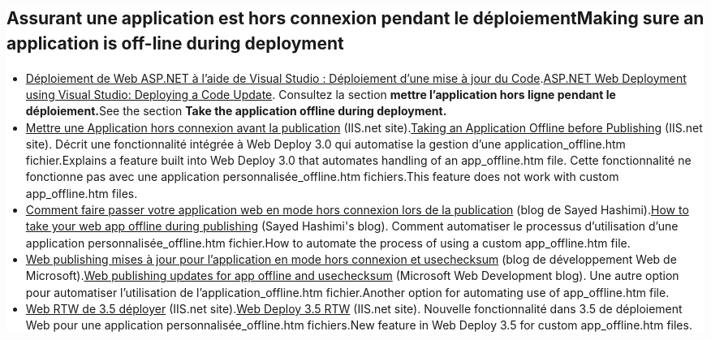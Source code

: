 <a id="appoffline"></a>

## <a name="making-sure-an-application-is-off-line-during-deployment"></a><span data-ttu-id="41f19-202">Assurant une application est hors connexion pendant le déploiement</span><span class="sxs-lookup"><span data-stu-id="41f19-202">Making sure an application is off-line during deployment</span></span>

- <span data-ttu-id="41f19-203">[Déploiement de Web ASP.NET à l’aide de Visual Studio : Déploiement d’une mise à jour du Code](../web-forms/overview/deployment/visual-studio-web-deployment/deploying-a-code-update.md).</span><span class="sxs-lookup"><span data-stu-id="41f19-203">[ASP.NET Web Deployment using Visual Studio: Deploying a Code Update](../web-forms/overview/deployment/visual-studio-web-deployment/deploying-a-code-update.md).</span></span> <span data-ttu-id="41f19-204">Consultez la section **mettre l’application hors ligne pendant le déploiement.**</span><span class="sxs-lookup"><span data-stu-id="41f19-204">See the section **Take the application offline during deployment.**</span></span>
- <span data-ttu-id="41f19-205">[Mettre une Application hors connexion avant la publication](https://www.iis.net/learn/publish/deploying-application-packages/taking-an-application-offline-before-publishing) (IIS.net site).</span><span class="sxs-lookup"><span data-stu-id="41f19-205">[Taking an Application Offline before Publishing](https://www.iis.net/learn/publish/deploying-application-packages/taking-an-application-offline-before-publishing) (IIS.net site).</span></span> <span data-ttu-id="41f19-206">Décrit une fonctionnalité intégrée à Web Deploy 3.0 qui automatise la gestion d’une application\_offline.htm fichier.</span><span class="sxs-lookup"><span data-stu-id="41f19-206">Explains a feature built into Web Deploy 3.0 that automates handling of an app\_offline.htm file.</span></span> <span data-ttu-id="41f19-207">Cette fonctionnalité ne fonctionne pas avec une application personnalisée\_offline.htm fichiers.</span><span class="sxs-lookup"><span data-stu-id="41f19-207">This feature does not work with custom app\_offline.htm files.</span></span>
- <span data-ttu-id="41f19-208">[Comment faire passer votre application web en mode hors connexion lors de la publication](http://sedodream.com/2012/01/08/HowToTakeYourWebAppOfflineDuringPublishing.aspx) (blog de Sayed Hashimi).</span><span class="sxs-lookup"><span data-stu-id="41f19-208">[How to take your web app offline during publishing](http://sedodream.com/2012/01/08/HowToTakeYourWebAppOfflineDuringPublishing.aspx) (Sayed Hashimi's blog).</span></span> <span data-ttu-id="41f19-209">Comment automatiser le processus d’utilisation d’une application personnalisée\_offline.htm fichier.</span><span class="sxs-lookup"><span data-stu-id="41f19-209">How to automate the process of using a custom app\_offline.htm file.</span></span>
- <span data-ttu-id="41f19-210">[Web publishing mises à jour pour l’application en mode hors connexion et usechecksum](https://blogs.msdn.com/b/webdev/archive/2013/10/30/web-publishing-updates-for-app-offline-and-usechecksum.aspx) (blog de développement Web de Microsoft).</span><span class="sxs-lookup"><span data-stu-id="41f19-210">[Web publishing updates for app offline and usechecksum](https://blogs.msdn.com/b/webdev/archive/2013/10/30/web-publishing-updates-for-app-offline-and-usechecksum.aspx) (Microsoft Web Development blog).</span></span> <span data-ttu-id="41f19-211">Une autre option pour automatiser l’utilisation de l’application\_offline.htm fichier.</span><span class="sxs-lookup"><span data-stu-id="41f19-211">Another option for automating use of app\_offline.htm file.</span></span>
- <span data-ttu-id="41f19-212">[Web RTW de 3.5 déployer](https://blogs.iis.net/msdeploy/archive/2013/07/09/webdeploy-3-5-rtw.aspx) (IIS.net site).</span><span class="sxs-lookup"><span data-stu-id="41f19-212">[Web Deploy 3.5 RTW](https://blogs.iis.net/msdeploy/archive/2013/07/09/webdeploy-3-5-rtw.aspx) (IIS.net site).</span></span> <span data-ttu-id="41f19-213">Nouvelle fonctionnalité dans 3.5 de déploiement Web pour une application personnalisée\_offline.htm fichiers.</span><span class="sxs-lookup"><span data-stu-id="41f19-213">New feature in Web Deploy 3.5 for custom app\_offline.htm files.</span></span>
